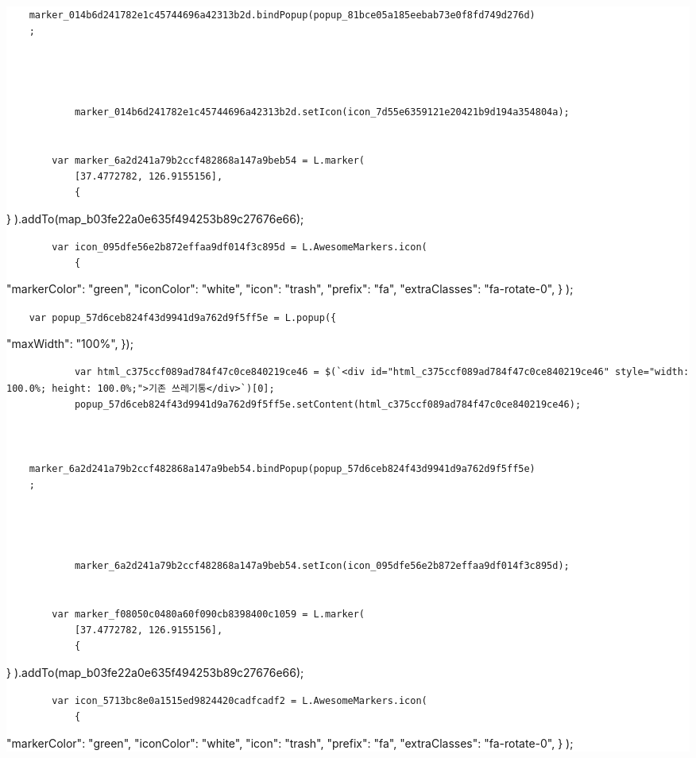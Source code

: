         

        marker_014b6d241782e1c45744696a42313b2d.bindPopup(popup_81bce05a185eebab73e0f8fd749d276d)
        ;

        
    
    
                marker_014b6d241782e1c45744696a42313b2d.setIcon(icon_7d55e6359121e20421b9d194a354804a);
            
    
            var marker_6a2d241a79b2ccf482868a147a9beb54 = L.marker(
                [37.4772782, 126.9155156],
                {
}
            ).addTo(map_b03fe22a0e635f494253b89c27676e66);
        
    
            var icon_095dfe56e2b872effaa9df014f3c895d = L.AwesomeMarkers.icon(
                {
  "markerColor": "green",
  "iconColor": "white",
  "icon": "trash",
  "prefix": "fa",
  "extraClasses": "fa-rotate-0",
}
            );
        
    
        var popup_57d6ceb824f43d9941d9a762d9f5ff5e = L.popup({
  "maxWidth": "100%",
});

        
            
                var html_c375ccf089ad784f47c0ce840219ce46 = $(`<div id="html_c375ccf089ad784f47c0ce840219ce46" style="width: 100.0%; height: 100.0%;">기존 쓰레기통</div>`)[0];
                popup_57d6ceb824f43d9941d9a762d9f5ff5e.setContent(html_c375ccf089ad784f47c0ce840219ce46);
            
        

        marker_6a2d241a79b2ccf482868a147a9beb54.bindPopup(popup_57d6ceb824f43d9941d9a762d9f5ff5e)
        ;

        
    
    
                marker_6a2d241a79b2ccf482868a147a9beb54.setIcon(icon_095dfe56e2b872effaa9df014f3c895d);
            
    
            var marker_f08050c0480a60f090cb8398400c1059 = L.marker(
                [37.4772782, 126.9155156],
                {
}
            ).addTo(map_b03fe22a0e635f494253b89c27676e66);
        
    
            var icon_5713bc8e0a1515ed9824420cadfcadf2 = L.AwesomeMarkers.icon(
                {
  "markerColor": "green",
  "iconColor": "white",
  "icon": "trash",
  "prefix": "fa",
  "extraClasses": "fa-rotate-0",
}
            );
        